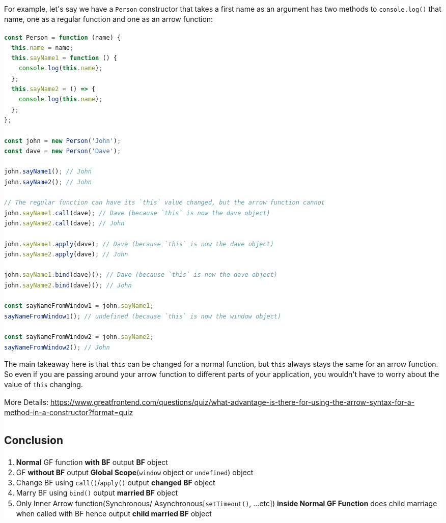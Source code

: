For example, let's say we have a `Person` constructor that takes a first name as an argument has two methods to `console.log()` that name, one as a regular function and one as an arrow function:

```js
const Person = function (name) {
  this.name = name;
  this.sayName1 = function () {
    console.log(this.name);
  };
  this.sayName2 = () => {
    console.log(this.name);
  };
};

const john = new Person('John');
const dave = new Person('Dave');

john.sayName1(); // John
john.sayName2(); // John

// The regular function can have its `this` value changed, but the arrow function cannot
john.sayName1.call(dave); // Dave (because `this` is now the dave object)
john.sayName2.call(dave); // John

john.sayName1.apply(dave); // Dave (because `this` is now the dave object)
john.sayName2.apply(dave); // John

john.sayName1.bind(dave)(); // Dave (because `this` is now the dave object)
john.sayName2.bind(dave)(); // John

const sayNameFromWindow1 = john.sayName1;
sayNameFromWindow1(); // undefined (because `this` is now the window object)

const sayNameFromWindow2 = john.sayName2;
sayNameFromWindow2(); // John
```

The main takeaway here is that `this` can be changed for a normal function, but `this` always stays the same for an arrow function. So even if you are passing around your arrow function to different parts of your application, you wouldn't have to worry about the value of `this` changing.

More Details: https://www.greatfrontend.com/questions/quiz/what-advantage-is-there-for-using-the-arrow-syntax-for-a-method-in-a-constructor?format=quiz

## Conclusion

1. **Normal** GF function **with BF** output **BF** object
2. GF **without BF** output **Global Scope**(`window` object or `undefined`) object
3. Change BF using `call()`/`apply()` output **changed BF** object
4. Marry BF using `bind()` output **married BF** object
5. Only Inner Arrow function(Synchronous/ Asynchronous[`setTimeout()`, ...etc]) 
**inside Normal GF Function** does child marriage when called with BF hence output **child married BF** object
